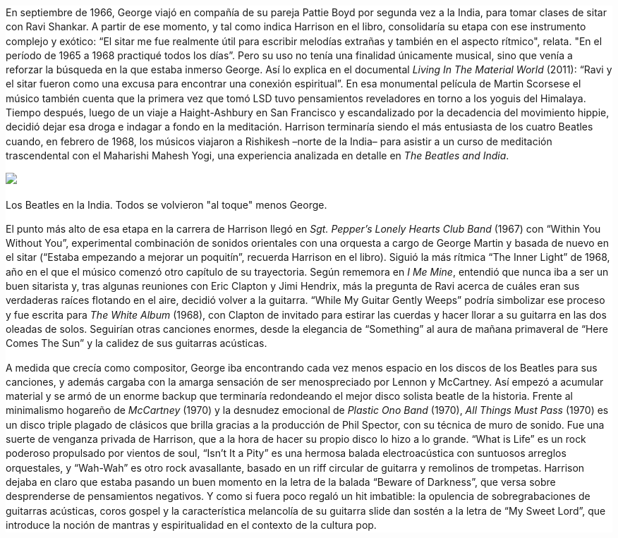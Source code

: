 


En septiembre de 1966, George viajó en compañía de su pareja Pattie Boyd por segunda vez a la India, para tomar clases de sitar con Ravi Shankar. A partir de ese momento, y tal como indica Harrison en el libro, consolidaría su etapa con ese instrumento complejo y exótico: “El sitar me fue realmente útil para escribir melodías extrañas y también en el aspecto rítmico", relata. "En el período de 1965 a 1968 practiqué todos los días”. Pero su uso no tenía una finalidad únicamente musical, sino que venía a reforzar la búsqueda en la que estaba inmerso George. Así lo explica en el documental *Living In The Material World* (2011): “Ravi y el sitar fueron como una excusa para encontrar una conexión espiritual”. En esa monumental película de Martin Scorsese el músico también cuenta que la primera vez que tomó LSD tuvo pensamientos reveladores en torno a los yoguis del Himalaya. Tiempo después, luego de un viaje a Haight-Ashbury en San Francisco y escandalizado por la decadencia del movimiento hippie, decidió dejar esa droga e indagar a fondo en la meditación. Harrison terminaría siendo el más entusiasta de los cuatro Beatles cuando, en febrero de 1968, los músicos viajaron a Rishikesh –norte de la India– para asistir a un curso de meditación trascendental con el Maharishi Mahesh Yogi, una experiencia analizada en detalle en *The Beatles and India*.




![](https://cdn.feater.me/files/images/969717/231883ec-1f46-4580-8bcd-a144131e2fa1.jpg)




Los Beatles en la India. Todos se volvieron "al toque" menos George.




El punto más alto de esa etapa en la carrera de Harrison llegó en *Sgt. Pepper’s Lonely Hearts Club Band* (1967) con “Within You Without You”, experimental combinación de sonidos orientales con una orquesta a cargo de George Martin y basada de nuevo en el sitar (“Estaba empezando a mejorar un poquitín”, recuerda Harrison en el libro). Siguió la más rítmica “The Inner Light” de 1968, año en el que el músico comenzó otro capítulo de su trayectoria. Según rememora en *I Me Mine*, entendió que nunca iba a ser un buen sitarista y, tras algunas reuniones con Eric Clapton y Jimi Hendrix, más la pregunta de Ravi acerca de cuáles eran sus verdaderas raíces flotando en el aire, decidió volver a la guitarra. “While My Guitar Gently Weeps” podría simbolizar ese proceso y fue escrita para *The White Album* (1968), con Clapton de invitado para estirar las cuerdas y hacer llorar a su guitarra en las dos oleadas de solos. Seguirían otras canciones enormes, desde la elegancia de “Something” al aura de mañana primaveral de “Here Comes The Sun” y la calidez de sus guitarras acústicas.




A medida que crecía como compositor, George iba encontrando cada vez menos espacio en los discos de los Beatles para sus canciones, y además cargaba con la amarga sensación de ser menospreciado por Lennon y McCartney. Así empezó a acumular material y se armó de un enorme backup que terminaría redondeando el mejor disco solista beatle de la historia. Frente al minimalismo hogareño de *McCartney* (1970) y la desnudez emocional de *Plastic Ono Band* (1970), *All Things Must Pass* (1970) es un disco triple plagado de clásicos que brilla gracias a la producción de Phil Spector, con su técnica de muro de sonido. Fue una suerte de venganza privada de Harrison, que a la hora de hacer su propio disco lo hizo a lo grande. “What is Life” es un rock poderoso propulsado por vientos de soul, “Isn’t It a Pity” es una hermosa balada electroacústica con suntuosos arreglos orquestales, y “Wah-Wah” es otro rock avasallante, basado en un riff circular de guitarra y remolinos de trompetas. Harrison dejaba en claro que estaba pasando un buen momento en la letra de la balada “Beware of Darkness”, que versa sobre desprenderse de pensamientos negativos. Y como si fuera poco regaló un hit imbatible: la opulencia de sobregrabaciones de guitarras acústicas, coros gospel y la característica melancolía de su guitarra slide dan sostén a la letra de “My Sweet Lord”, que introduce la noción de mantras y espiritualidad en el contexto de la cultura pop.
